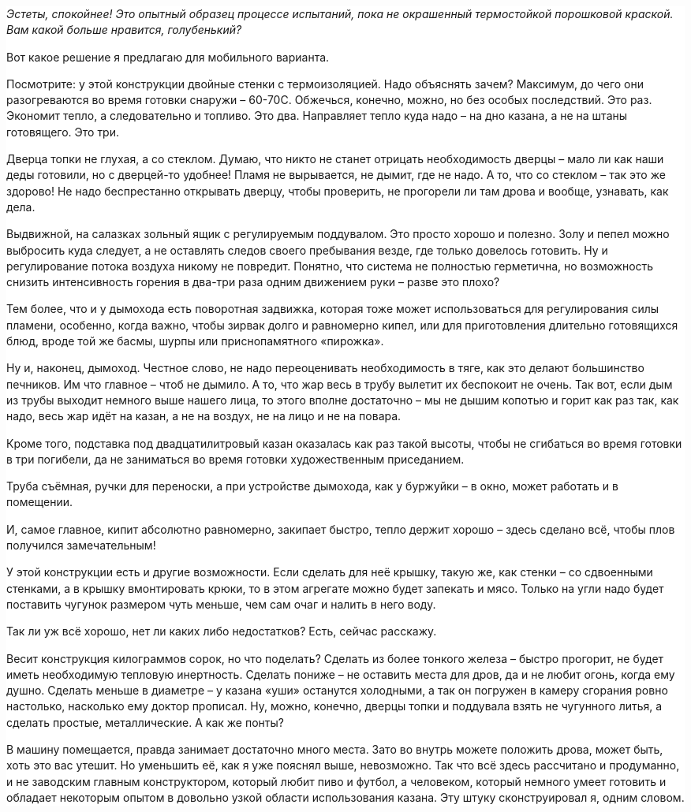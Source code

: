 *Эстеты, спокойнее! Это опытный образец процессе испытаний, пока не окрашенный термостойкой порошковой краской. Вам какой больше нравится, голубенький?*

Вот какое решение я предлагаю для мобильного варианта.

Посмотрите: у этой конструкции двойные стенки с термоизоляцией. Надо объяснять зачем? Максимум, до чего они разогреваются во время готовки снаружи – 60-70С. Обжечься, конечно, можно, но без особых последствий. Это раз. Экономит тепло, а следовательно и топливо. Это два. Направляет тепло куда надо – на дно казана, а не на штаны готовящего. Это три.

Дверца топки не глухая, а со стеклом. Думаю, что никто не станет отрицать необходимость дверцы – мало ли как наши деды готовили, но с дверцей-то удобнее! Пламя не вырывается, не дымит, где не надо. А то, что со стеклом – так это же здорово! Не надо беспрестанно открывать дверцу, чтобы проверить, не прогорели ли там дрова и вообще, узнавать, как дела.

Выдвижной, на салазках зольный ящик с регулируемым поддувалом. Это просто хорошо и полезно. Золу и пепел можно выбросить куда следует, а не оставлять следов своего пребывания везде, где только довелось готовить. Ну и регулирование потока воздуха никому не повредит. Понятно, что система не полностью герметична, но возможность снизить интенсивность горения в два-три раза одним движением руки – разве это плохо?

Тем более, что и у дымохода есть поворотная задвижка, которая тоже может использоваться для регулирования силы пламени, особенно, когда важно, чтобы зирвак долго и равномерно кипел, или для приготовления длительно готовящихся блюд, вроде той же басмы, шурпы или приснопамятного «пирожка».

Ну и, наконец, дымоход. Честное слово, не надо переоценивать необходимость в тяге, как это делают большинство печников. Им что главное – чтоб не дымило.  А то, что жар весь в трубу вылетит их беспокоит не очень. Так вот, если дым из трубы выходит немного выше нашего лица, то этого вполне достаточно – мы не дышим копотью и горит как раз так, как надо, весь жар идёт на казан, а не на воздух, не на лицо и не на повара.

Кроме того, подставка под двадцатилитровый казан оказалась как раз такой высоты, чтобы не сгибаться во время готовки в три погибели, да не заниматься во время готовки художественным приседанием.

Труба съёмная, ручки для переноски, а при устройстве дымохода, как у буржуйки – в окно, может работать и в помещении.

И, самое главное, кипит абсолютно равномерно, закипает быстро, тепло держит хорошо – здесь сделано всё, чтобы плов получился замечательным!

У этой конструкции есть и другие возможности. Если сделать для неё крышку, такую же, как стенки – со сдвоенными стенками, а в крышку вмонтировать крюки, то в этом агрегате можно будет запекать и мясо. Только на угли надо будет поставить чугунок размером чуть меньше, чем сам очаг и налить в него воду.

Так ли уж всё хорошо, нет ли каких либо недостатков? Есть, сейчас расскажу.

Весит конструкция килограммов сорок, но что поделать? Сделать из более тонкого железа – быстро прогорит, не будет иметь необходимую тепловую инертность. Сделать пониже – не оставить места для дров, да и не любит огонь, когда ему душно. Сделать меньше в диаметре – у казана «уши» останутся холодными, а так он погружен в камеру сгорания ровно настолько, насколько ему доктор прописал. Ну, можно, конечно, дверцы топки и поддувала взять не чугунного литья, а сделать простые, металлические. А как же понты?

В машину помещается, правда занимает достаточно много места. Зато во внутрь можете положить дрова, может быть, хоть это вас утешит. Но уменьшить её, как я уже пояснял выше, невозможно. Так что всё здесь рассчитано и продуманно, и не заводским главным конструктором, который любит пиво и футбол, а человеком, который немного умеет готовить и обладает некоторым опытом в довольно узкой области использования казана. Эту штуку сконструировал я, одним словом.
